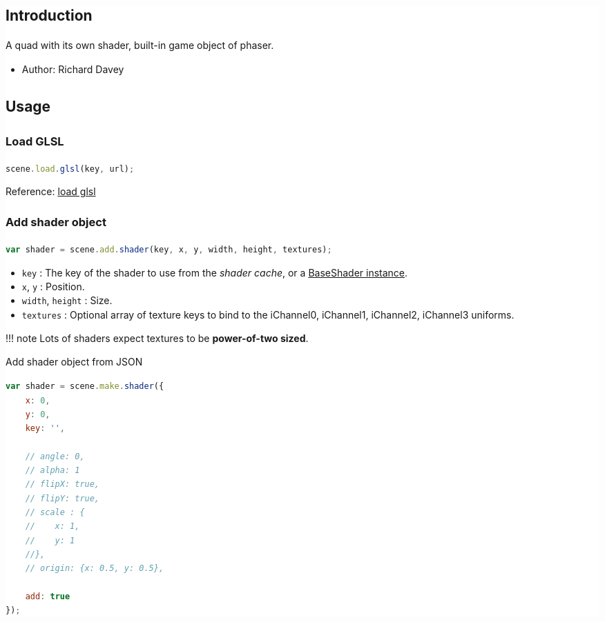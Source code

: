 ## Introduction

A quad with its own shader, built-in game object of phaser.

- Author: Richard Davey

## Usage

### Load GLSL

```javascript
scene.load.glsl(key, url);
```

Reference: [load glsl](loader.md#glsl)

### Add shader object

```javascript
var shader = scene.add.shader(key, x, y, width, height, textures);
```

- `key` : The key of the shader to use from the *shader cache*, or a [BaseShader instance](shader.md#baseshader).
- `x`, `y` : Position.
- `width`, `height` : Size.
- `textures` : Optional array of texture keys to bind to the iChannel0, iChannel1, iChannel2, iChannel3 uniforms.

!!! note
    Lots of shaders expect textures to be **power-of-two sized**.

Add shader object from JSON

```javascript
var shader = scene.make.shader({
    x: 0,
    y: 0,
    key: '',

    // angle: 0,
    // alpha: 1
    // flipX: true,
    // flipY: true,
    // scale : {
    //    x: 1,
    //    y: 1
    //},
    // origin: {x: 0.5, y: 0.5},

    add: true
});
```

